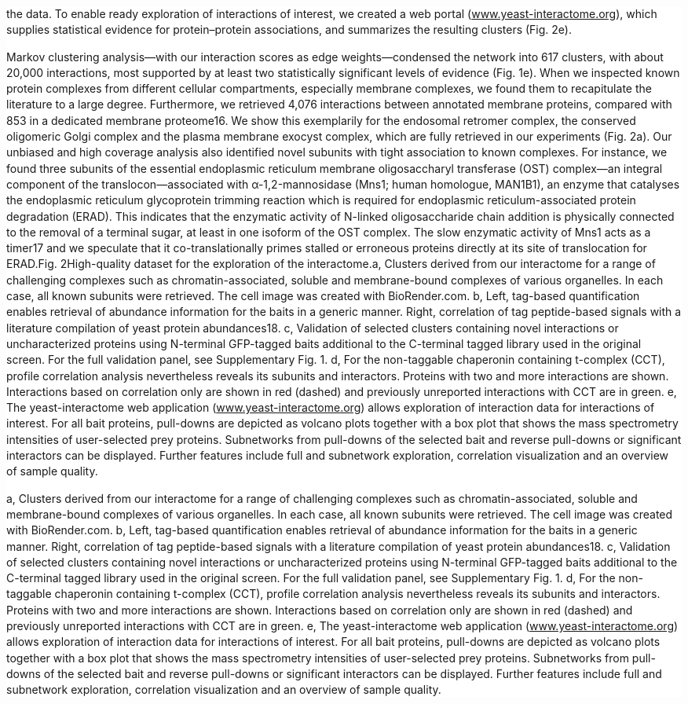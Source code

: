 the data. To enable ready exploration of interactions of interest, we created a web portal (www.yeast-interactome.org), which supplies statistical evidence for protein–protein associations, and summarizes the resulting clusters (Fig. 2e).

Markov clustering analysis—with our interaction scores as edge weights—condensed the network into 617 clusters, with about 20,000 interactions, most supported by at least two statistically significant levels of evidence (Fig. 1e). When we inspected known protein complexes from different cellular compartments, especially membrane complexes, we found them to recapitulate the literature to a large degree. Furthermore, we retrieved 4,076 interactions between annotated membrane proteins, compared with 853 in a dedicated membrane proteome16. We show this exemplarily for the endosomal retromer complex, the conserved oligomeric Golgi complex and the plasma membrane exocyst complex, which are fully retrieved in our experiments (Fig. 2a). Our unbiased and high coverage analysis also identified novel subunits with tight association to known complexes. For instance, we found three subunits of the essential endoplasmic reticulum membrane oligosaccharyl transferase (OST) complex—an integral component of the translocon—associated with α-1,2-mannosidase (Mns1; human homologue, MAN1B1), an enzyme that catalyses the endoplasmic reticulum glycoprotein trimming reaction which is required for endoplasmic reticulum-associated protein degradation (ERAD). This indicates that the enzymatic activity of N-linked oligosaccharide chain addition is physically connected to the removal of a terminal sugar, at least in one isoform of the OST complex. The slow enzymatic activity of Mns1 acts as a timer17 and we speculate that it co-translationally primes stalled or erroneous proteins directly at its site of translocation for ERAD.Fig. 2High-quality dataset for the exploration of the interactome.a, Clusters derived from our interactome for a range of challenging complexes such as chromatin-associated, soluble and membrane-bound complexes of various organelles. In each case, all known subunits were retrieved. The cell image was created with BioRender.com. b, Left, tag-based quantification enables retrieval of abundance information for the baits in a generic manner. Right, correlation of tag peptide-based signals with a literature compilation of yeast protein abundances18. c, Validation of selected clusters containing novel interactions or uncharacterized proteins using N-terminal GFP-tagged baits additional to the C-terminal tagged library used in the original screen. For the full validation panel, see Supplementary Fig. 1. d, For the non-taggable chaperonin containing t-complex (CCT), profile correlation analysis nevertheless reveals its subunits and interactors. Proteins with two and more interactions are shown. Interactions based on correlation only are shown in red (dashed) and previously unreported interactions with CCT are in green. e, The yeast-interactome web application (www.yeast-interactome.org) allows exploration of interaction data for interactions of interest. For all bait proteins, pull-downs are depicted as volcano plots together with a box plot that shows the mass spectrometry intensities of user-selected prey proteins. Subnetworks from pull-downs of the selected bait and reverse pull-downs or significant interactors can be displayed. Further features include full and subnetwork exploration, correlation visualization and an overview of sample quality.

a, Clusters derived from our interactome for a range of challenging complexes such as chromatin-associated, soluble and membrane-bound complexes of various organelles. In each case, all known subunits were retrieved. The cell image was created with BioRender.com. b, Left, tag-based quantification enables retrieval of abundance information for the baits in a generic manner. Right, correlation of tag peptide-based signals with a literature compilation of yeast protein abundances18. c, Validation of selected clusters containing novel interactions or uncharacterized proteins using N-terminal GFP-tagged baits additional to the C-terminal tagged library used in the original screen. For the full validation panel, see Supplementary Fig. 1. d, For the non-taggable chaperonin containing t-complex (CCT), profile correlation analysis nevertheless reveals its subunits and interactors. Proteins with two and more interactions are shown. Interactions based on correlation only are shown in red (dashed) and previously unreported interactions with CCT are in green. e, The yeast-interactome web application (www.yeast-interactome.org) allows exploration of interaction data for interactions of interest. For all bait proteins, pull-downs are depicted as volcano plots together with a box plot that shows the mass spectrometry intensities of user-selected prey proteins. Subnetworks from pull-downs of the selected bait and reverse pull-downs or significant interactors can be displayed. Further features include full and subnetwork exploration, correlation visualization and an overview of sample quality.
